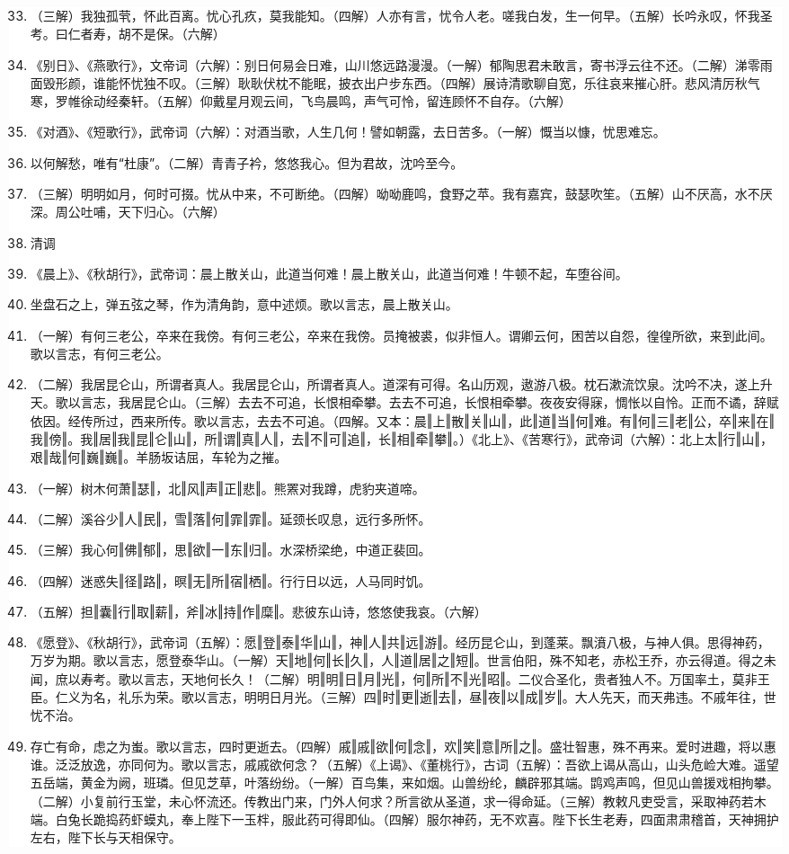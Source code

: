 33. <span id="乐三-33"></span>
（三解）我独孤茕，怀此百离。忧心孔疚，莫我能知。（四解）人亦有言，忧令人老。嗟我白发，生一何早。（五解）长吟永叹，怀我圣考。曰仁者寿，胡不是保。（六解）

34. <span id="乐三-34"></span>
《别日》、《燕歌行》，文帝词（六解）：别日何易会日难，山川悠远路漫漫。（一解）郁陶思君未敢言，寄书浮云往不还。（二解）涕零雨面毁形颜，谁能怀忧独不叹。（三解）耿耿伏枕不能眠，披衣出户步东西。（四解）展诗清歌聊自宽，乐往哀来摧心肝。悲风清厉秋气寒，罗帷徐动经秦轩。（五解）仰戴星月观云间，飞鸟晨鸣，声气可怜，留连顾怀不自存。（六解）

35. <span id="乐三-35"></span>
《对酒》、《短歌行》，武帝词（六解）：对酒当歌，人生几何！譬如朝露，去日苦多。（一解）慨当以慷，忧思难忘。

36. <span id="乐三-36"></span>
以何解愁，唯有“杜康”。（二解）青青子衿，悠悠我心。但为君故，沈吟至今。

37. <span id="乐三-37"></span>
（三解）明明如月，何时可掇。忧从中来，不可断绝。（四解）呦呦鹿鸣，食野之苹。我有嘉宾，鼓瑟吹笙。（五解）山不厌高，水不厌深。周公吐哺，天下归心。（六解）

38. <span id="乐三-38"></span>
清调

39. <span id="乐三-39"></span>
《晨上》、《秋胡行》，武帝词：晨上散关山，此道当何难！晨上散关山，此道当何难！牛顿不起，车堕谷间。

40. <span id="乐三-40"></span>
坐盘石之上，弹五弦之琴，作为清角韵，意中述烦。歌以言志，晨上散关山。

41. <span id="乐三-41"></span>
（一解）有何三老公，卒来在我傍。有何三老公，卒来在我傍。员掩被裘，似非恒人。谓卿云何，困苦以自怨，徨徨所欲，来到此间。歌以言志，有何三老公。

42. <span id="乐三-42"></span>
（二解）我居昆仑山，所谓者真人。我居昆仑山，所谓者真人。道深有可得。名山历观，遨游八极。枕石漱流饮泉。沈吟不决，遂上升天。歌以言志，我居昆仑山。（三解）去去不可追，长恨相牵攀。去去不可追，长恨相牵攀。夜夜安得寐，惆怅以自怜。正而不谲，辞赋依因。经传所过，西来所传。歌以言志，去去不可追。（四解。又本：晨‖上‖散‖关‖山‖，此‖道‖当‖何‖难。有‖何‖三‖老‖公，卒‖来‖在‖我‖傍‖。我‖居‖我‖昆‖仑‖山‖，所‖谓‖真‖人‖，去‖不‖可‖追‖，长‖相‖牵‖攀‖。）《北上》、《苦寒行》，武帝词（六解）：北上太‖行‖山‖，艰‖哉‖何‖巍‖巍‖。羊肠坂诘屈，车轮为之摧。

43. <span id="乐三-43"></span>
（一解）树木何萧‖瑟‖，北‖风‖声‖正‖悲‖。熊罴对我蹲，虎豹夹道啼。

44. <span id="乐三-44"></span>
（二解）溪谷少‖人‖民‖，雪‖落‖何‖霏‖霏‖。延颈长叹息，远行多所怀。

45. <span id="乐三-45"></span>
（三解）我心何‖佛‖郁‖，思‖欲‖一‖东‖归‖。水深桥梁绝，中道正裴回。

46. <span id="乐三-46"></span>
（四解）迷惑失‖径‖路‖，暝‖无‖所‖宿‖栖‖。行行日以远，人马同时饥。

47. <span id="乐三-47"></span>
（五解）担‖囊‖行‖取‖薪‖，斧‖冰‖持‖作‖糜‖。悲彼东山诗，悠悠使我哀。（六解）

48. <span id="乐三-48"></span>
《愿登》、《秋胡行》，武帝词（五解）：愿‖登‖泰‖华‖山‖，神‖人‖共‖远‖游‖。经历昆仑山，到蓬莱。飘濆八极，与神人俱。思得神药，万岁为期。歌以言志，愿登泰华山。（一解）天‖地‖何‖长‖久‖，人‖道‖居‖之‖短‖。世言伯阳，殊不知老，赤松王乔，亦云得道。得之未闻，庶以寿考。歌以言志，天地何长久！（二解）明‖明‖日‖月‖光‖，何‖所‖不‖光‖昭‖。二仪合圣化，贵者独人不。万国率土，莫非王臣。仁义为名，礼乐为荣。歌以言志，明明日月光。（三解）四‖时‖更‖逝‖去‖，昼‖夜‖以‖成‖岁‖。大人先天，而天弗违。不戚年往，世忧不治。

49. <span id="乐三-49"></span>
存亡有命，虑之为蚩。歌以言志，四时更逝去。（四解）戚‖戚‖欲‖何‖念‖，欢‖笑‖意‖所‖之‖。盛壮智惠，殊不再来。爱时进趣，将以惠谁。泛泛放逸，亦同何为。歌以言志，戚戚欲何念？（五解）《上谒》、《董桃行》，古词（五解）：吾欲上谒从高山，山头危崄大难。遥望五岳端，黄金为阙，班璘。但见芝草，叶落纷纷。（一解）百鸟集，来如烟。山兽纷纶，麟辟邪其端。鹍鸡声鸣，但见山兽援戏相拘攀。（二解）小复前行玉堂，未心怀流还。传教出门来，门外人何求？所言欲从圣道，求一得命延。（三解）教敕凡吏受言，采取神药若木端。白兔长跪捣药虾蟆丸，奉上陛下一玉柈，服此药可得即仙。（四解）服尔神药，无不欢喜。陛下长生老寿，四面肃肃稽首，天神拥护左右，陛下长与天相保守。
